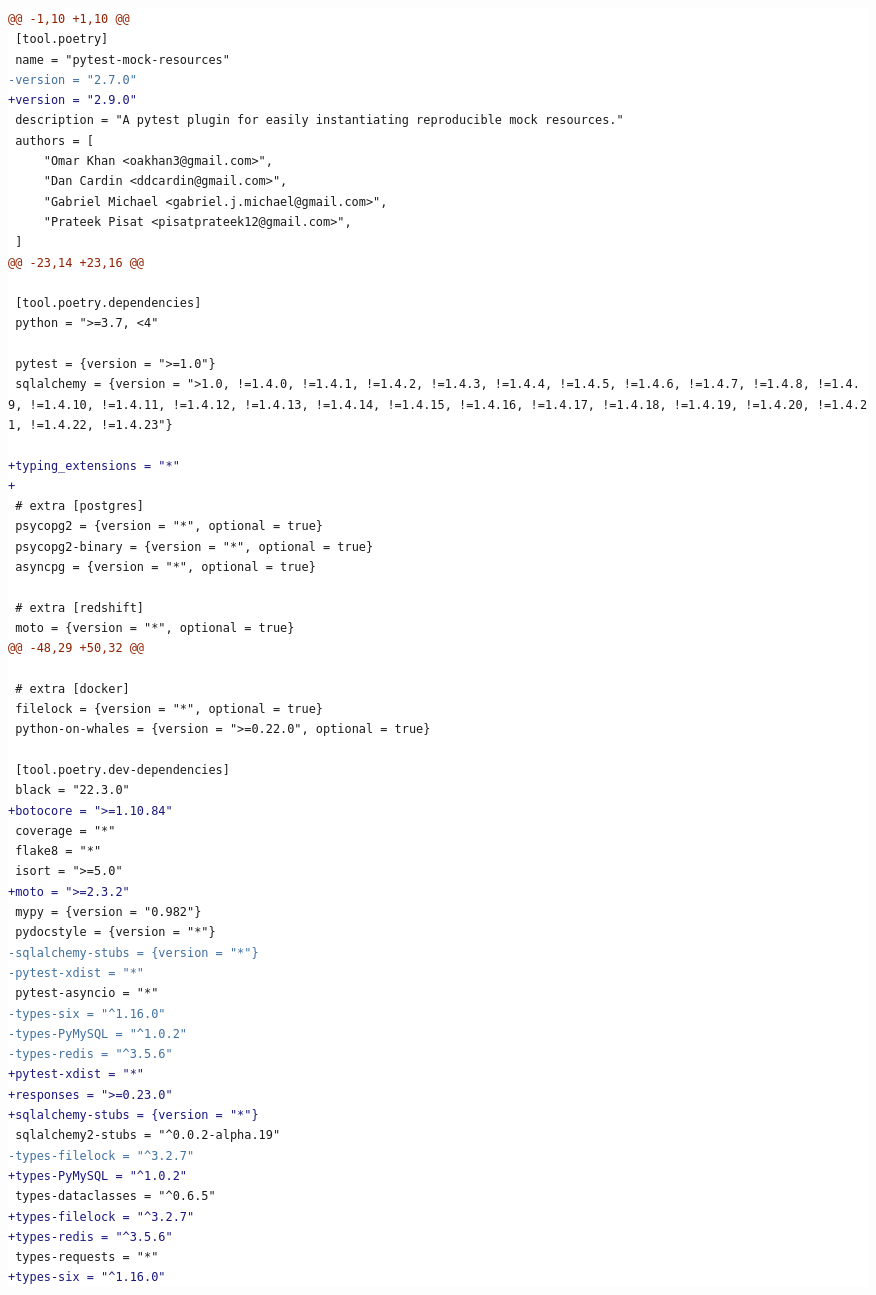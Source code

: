 ```diff
@@ -1,10 +1,10 @@
 [tool.poetry]
 name = "pytest-mock-resources"
-version = "2.7.0"
+version = "2.9.0"
 description = "A pytest plugin for easily instantiating reproducible mock resources."
 authors = [
     "Omar Khan <oakhan3@gmail.com>",
     "Dan Cardin <ddcardin@gmail.com>",
     "Gabriel Michael <gabriel.j.michael@gmail.com>",
     "Prateek Pisat <pisatprateek12@gmail.com>",
 ]
@@ -23,14 +23,16 @@
 
 [tool.poetry.dependencies]
 python = ">=3.7, <4"
 
 pytest = {version = ">=1.0"}
 sqlalchemy = {version = ">1.0, !=1.4.0, !=1.4.1, !=1.4.2, !=1.4.3, !=1.4.4, !=1.4.5, !=1.4.6, !=1.4.7, !=1.4.8, !=1.4.9, !=1.4.10, !=1.4.11, !=1.4.12, !=1.4.13, !=1.4.14, !=1.4.15, !=1.4.16, !=1.4.17, !=1.4.18, !=1.4.19, !=1.4.20, !=1.4.21, !=1.4.22, !=1.4.23"}
 
+typing_extensions = "*"
+
 # extra [postgres]
 psycopg2 = {version = "*", optional = true}
 psycopg2-binary = {version = "*", optional = true}
 asyncpg = {version = "*", optional = true}
 
 # extra [redshift]
 moto = {version = "*", optional = true}
@@ -48,29 +50,32 @@
 
 # extra [docker]
 filelock = {version = "*", optional = true}
 python-on-whales = {version = ">=0.22.0", optional = true}
 
 [tool.poetry.dev-dependencies]
 black = "22.3.0"
+botocore = ">=1.10.84"
 coverage = "*"
 flake8 = "*"
 isort = ">=5.0"
+moto = ">=2.3.2"
 mypy = {version = "0.982"}
 pydocstyle = {version = "*"}
-sqlalchemy-stubs = {version = "*"}
-pytest-xdist = "*"
 pytest-asyncio = "*"
-types-six = "^1.16.0"
-types-PyMySQL = "^1.0.2"
-types-redis = "^3.5.6"
+pytest-xdist = "*"
+responses = ">=0.23.0"
+sqlalchemy-stubs = {version = "*"}
 sqlalchemy2-stubs = "^0.0.2-alpha.19"
-types-filelock = "^3.2.7"
+types-PyMySQL = "^1.0.2"
 types-dataclasses = "^0.6.5"
+types-filelock = "^3.2.7"
+types-redis = "^3.5.6"
 types-requests = "*"
+types-six = "^1.16.0"
```